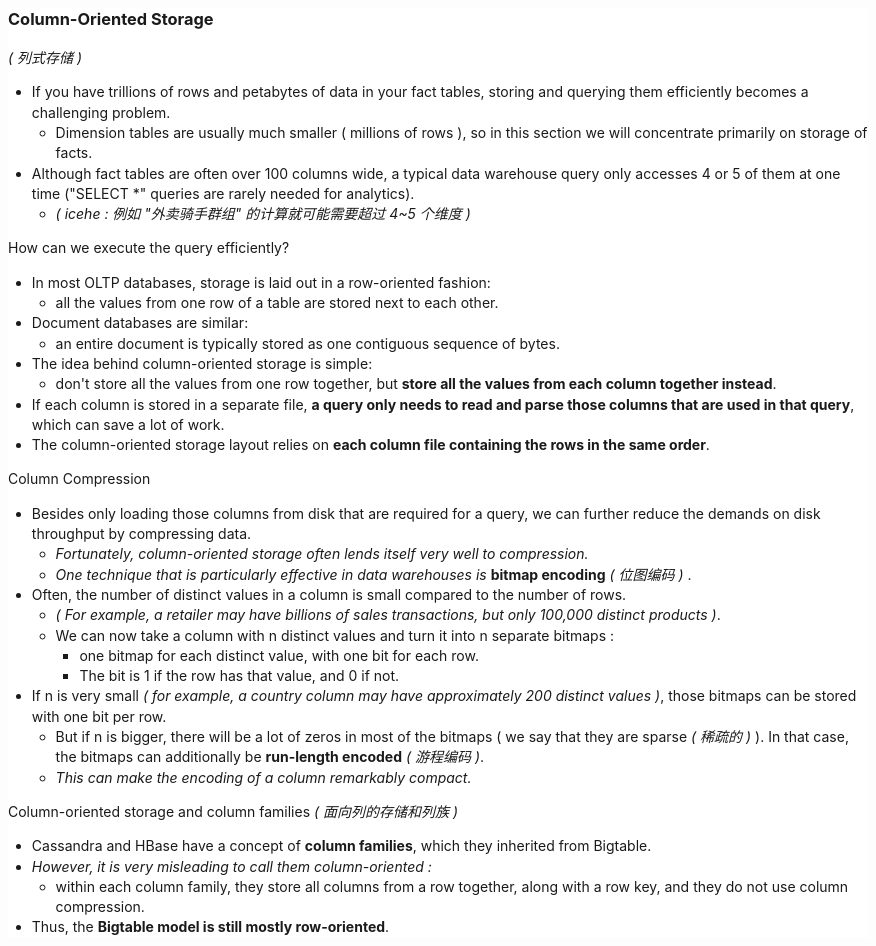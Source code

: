 ### Column-Oriented Storage

_( 列式存储 )_

- If you have trillions of rows and petabytes of data in your fact tables, storing and querying them efficiently becomes a challenging problem.
    - Dimension tables are usually much smaller ( millions of rows ), so in this section we will concentrate primarily on storage of facts.
- Although fact tables are often over 100 columns wide, a typical data warehouse query only accesses 4 or 5 of them at one time ("SELECT *" queries are rarely needed for analytics).
    - _( icehe : 例如 "外卖骑手群组" 的计算就可能需要超过 4~5 个维度 )_

How can we execute the query efficiently?

- In most OLTP databases, storage is laid out in a row-oriented fashion:
    - all the values from one row of a table are stored next to each other.
- Document databases are similar:
    - an entire document is typically stored as one contiguous sequence of bytes.
- The idea behind column-oriented storage is simple:
    - don't store all the values from one row together, but **store all the values from each column together instead**.
- If each column is stored in a separate file, **a query only needs to read and parse those columns that are used in that query**, which can save a lot of work.
- The column-oriented storage layout relies on **each column file containing the rows in the same order**.

Column Compression

- Besides only loading those columns from disk that are required for a query, we can further reduce the demands on disk throughput by compressing data.
    - _Fortunately, column-oriented storage often lends itself very well to compression._
    - _One technique that is particularly effective in data warehouses is_ **bitmap encoding** _( 位图编码 )_ .
- Often, the number of distinct values in a column is small compared to the number of rows.
    - _( For example, a retailer may have billions of sales transactions, but only 100,000 distinct products )_.
    - We can now take a column with n distinct values and turn it into n separate bitmaps :
        - one bitmap for each distinct value, with one bit for each row.
        - The bit is 1 if the row has that value, and 0 if not.
- If n is very small _( for example, a country column may have approximately 200 distinct values )_, those bitmaps can be stored with one bit per row.
    - But if n is bigger, there will be a lot of zeros in most of the bitmaps ( we say that they are sparse _( 稀疏的 )_ ). In that case, the bitmaps can additionally be **run-length encoded** _( 游程编码 )_.
    - _This can make the encoding of a column remarkably compact._

Column-oriented storage and column families _( 面向列的存储和列族 )_

- Cassandra and HBase have a concept of **column families**, which they inherited from Bigtable.
- _However, it is very misleading to call them column-oriented :_
    - within each column family, they store all columns from a row together, along with a row key, and they do not use column compression.
- Thus, the **Bigtable model is still mostly row-oriented**.


